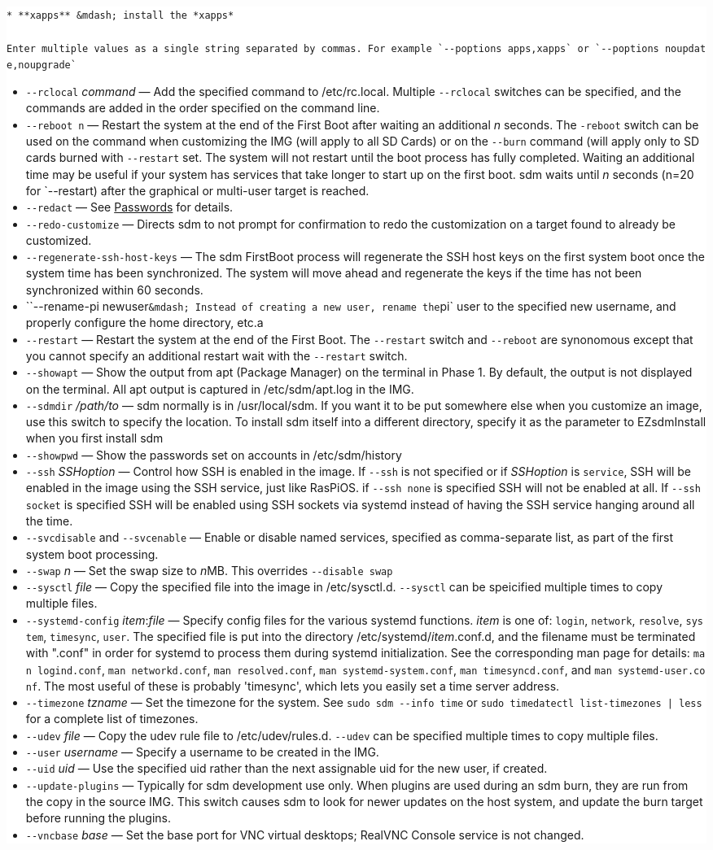     * **xapps** &mdash; install the *xapps*

    Enter multiple values as a single string separated by commas. For example `--poptions apps,xapps` or `--poptions noupdate,noupgrade`

* `--rclocal` *command* &mdash; Add the specified command to /etc/rc.local. Multiple `--rclocal` switches can be specified, and the commands are added in the order specified on the command line.
* `--reboot n` &mdash; Restart the system at the end of the First Boot after waiting an additional *n* seconds. The `-reboot` switch can be used on the command when customizing the IMG (will apply to all SD Cards) or on the `--burn` command (will apply only to SD cards burned with `--restart` set. The system will not restart until the boot process has fully completed. Waiting an additional time may be useful if your system has services that take longer to start up on the first boot. sdm waits until *n* seconds (n=20 for `--restart) after the graphical or multi-user target is reached.
* `--redact` &mdash; See <a href="Passwords.md">Passwords</a> for details.
* `--redo-customize` &mdash; Directs sdm to not prompt for confirmation to redo the customization on a target found to already be customized.
* `--regenerate-ssh-host-keys` &mdash; The sdm FirstBoot process will regenerate the SSH host keys on the first system boot once the system time has been synchronized. The system will move ahead and regenerate the keys if the time has not been synchronized within 60 seconds.
* ``--rename-pi newuser` &mdash; Instead of creating a new user, rename the `pi` user to the specified new username, and properly configure the home directory, etc.a
* `--restart` &mdash; Restart the system at the end of the First Boot. The `--restart` switch and `--reboot` are synonomous except that you cannot specify an additional restart wait with the `--restart` switch.
* `--showapt` &mdash; Show the output from apt (Package Manager) on the terminal in Phase 1. By default, the output is not displayed on the terminal. All apt output is captured in /etc/sdm/apt.log in the IMG.
* `--sdmdir` */path/to* &mdash; sdm normally is in /usr/local/sdm. If you want it to be put somewhere else when you customize an image, use this switch to specify the location. To install sdm itself into a different directory, specify it as the parameter to EZsdmInstall when you first install sdm
* `--showpwd` &mdash; Show the passwords set on accounts in /etc/sdm/history
* `--ssh` *SSHoption* &mdash; Control how SSH is enabled in the image. If `--ssh` is not specified or if  *SSHoption* is `service`, SSH will be enabled in the image using the SSH service, just like RasPiOS. if `--ssh none` is specified SSH will not be enabled at all. If `--ssh socket` is specified SSH will be enabled using SSH sockets via systemd instead of having the SSH service hanging around all the time.
* `--svcdisable` and `--svcenable` &mdash; Enable or disable named services, specified as comma-separate list, as part of the first system boot processing. 
* `--swap` *n* &mdash; Set the swap size to *n*MB. This overrides `--disable swap`
* `--sysctl` *file* &mdash; Copy the specified file into the image in /etc/sysctl.d. `--sysctl` can be speicified multiple times to copy multiple files.
* `--systemd-config` *item*:*file* &mdash; Specify config files for the various systemd functions. *item* is one of: 	    `login`, `network`, `resolve`, `system`, `timesync`, `user`. The specified file is put into the directory /etc/systemd/*item*.conf.d, and the filename must be terminated with ".conf" in order for systemd to process them during systemd initialization. See the corresponding man page for details: `man logind.conf`, `man networkd.conf`, `man resolved.conf`, `man systemd-system.conf`, `man timesyncd.conf`, and `man systemd-user.conf`. The most useful of these is probably 'timesync', which lets you easily set a time server address.
* `--timezone` *tzname* &mdash; Set the timezone for the system.  See `sudo sdm --info time` or `sudo timedatectl list-timezones | less` for a complete list of timezones.
* `--udev` *file* &mdash; Copy the udev rule file to /etc/udev/rules.d. `--udev` can be specified multiple times to copy multiple files.
* `--user` *username* &mdash; Specify a username to be created in the IMG. 
* `--uid` *uid* &mdash; Use the specified uid rather than the next assignable uid for the new user, if created.
* `--update-plugins` &mdash; Typically for sdm development use only. When plugins are used during an sdm burn, they are run from the copy in the source IMG. This switch causes sdm to look for newer updates on the host system, and update the burn target before running the plugins.
* `--vncbase` *base* &mdash; Set the base port for VNC virtual desktops; RealVNC Console service is not changed.